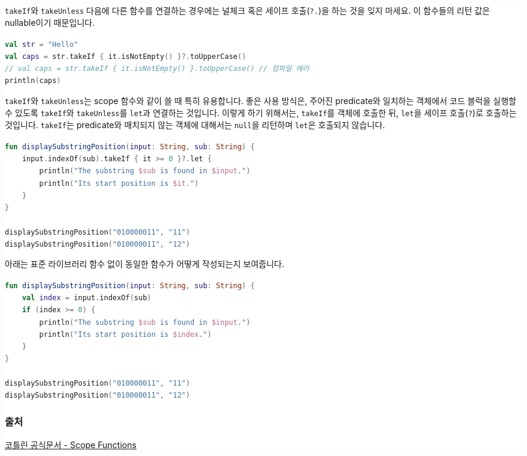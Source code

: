 `takeIf`와 `takeUnless` 다음에 다른 함수를 연결하는 경우에는 널체크 혹은 세이프 호출(`?.`)을 하는 것을 잊지 마세요. 이 함수들의 리턴 값은 nullable이기 때문입니다.
```kotlin
val str = "Hello"
val caps = str.takeIf { it.isNotEmpty() }?.toUpperCase()
// val caps = str.takeIf { it.isNotEmpty() }.toUpperCase() // 컴파일 에러
println(caps)
```

`takeIf`와 `takeUnless`는 scope 함수와 같이 쓸 때 특히 유용합니다. 좋은 사용 방식은, 주어진 predicate와 일치하는 객체에서 코드 블럭을 실행할 수 있도록 `takeIf`와 `takeUnless`를 `let`과 연결하는 것입니다. 이렇게 하기 위해서는, `takeIf`를 객체에 호출한 뒤, `let`을 세이프 호출(`?`)로 호출하는 것입니다. `takeIf`는 predicate와 매치되지 않는 객체에 대해서는 `null`을 리턴하며 `let`은 호출되지 않습니다.
```kotlin
fun displaySubstringPosition(input: String, sub: String) {
    input.indexOf(sub).takeIf { it >= 0 }?.let {
        println("The substring $sub is found in $input.")
        println("Its start position is $it.")
    }
}

displaySubstringPosition("010000011", "11")
displaySubstringPosition("010000011", "12")
```

아래는 표준 라이브러리 함수 없이 동일한 함수가 어떻게 작성되는지 보여줍니다.
```kotlin
fun displaySubstringPosition(input: String, sub: String) {
    val index = input.indexOf(sub)
    if (index >= 0) {
        println("The substring $sub is found in $input.")
        println("Its start position is $index.")
    }
}

displaySubstringPosition("010000011", "11")
displaySubstringPosition("010000011", "12")
```

### 출처
[코틀린 공식문서 - Scope Functions](https://kotlinlang.org/docs/reference/scope-functions.html)